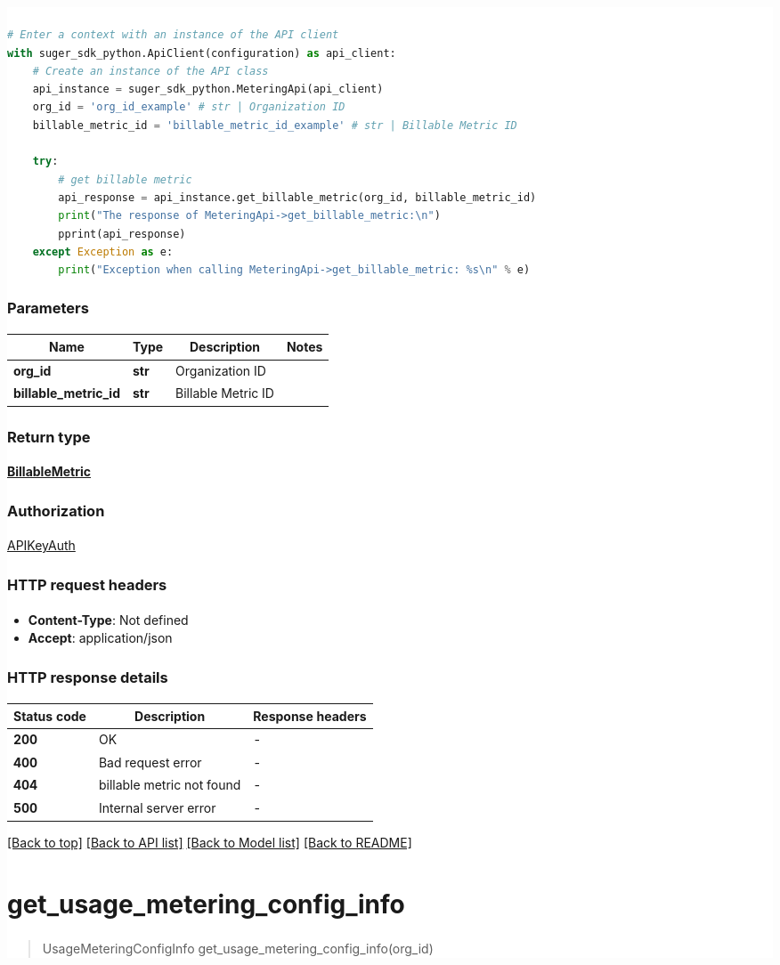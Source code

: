 ```python

# Enter a context with an instance of the API client
with suger_sdk_python.ApiClient(configuration) as api_client:
    # Create an instance of the API class
    api_instance = suger_sdk_python.MeteringApi(api_client)
    org_id = 'org_id_example' # str | Organization ID
    billable_metric_id = 'billable_metric_id_example' # str | Billable Metric ID

    try:
        # get billable metric
        api_response = api_instance.get_billable_metric(org_id, billable_metric_id)
        print("The response of MeteringApi->get_billable_metric:\n")
        pprint(api_response)
    except Exception as e:
        print("Exception when calling MeteringApi->get_billable_metric: %s\n" % e)
```



### Parameters


Name | Type | Description  | Notes
------------- | ------------- | ------------- | -------------
 **org_id** | **str**| Organization ID | 
 **billable_metric_id** | **str**| Billable Metric ID | 

### Return type

[**BillableMetric**](BillableMetric.md)

### Authorization

[APIKeyAuth](../README.md#APIKeyAuth)

### HTTP request headers

 - **Content-Type**: Not defined
 - **Accept**: application/json

### HTTP response details

| Status code | Description | Response headers |
|-------------|-------------|------------------|
**200** | OK |  -  |
**400** | Bad request error |  -  |
**404** | billable metric not found |  -  |
**500** | Internal server error |  -  |

[[Back to top]](#) [[Back to API list]](../README.md#documentation-for-api-endpoints) [[Back to Model list]](../README.md#documentation-for-models) [[Back to README]](../README.md)

# **get_usage_metering_config_info**
> UsageMeteringConfigInfo get_usage_metering_config_info(org_id)
